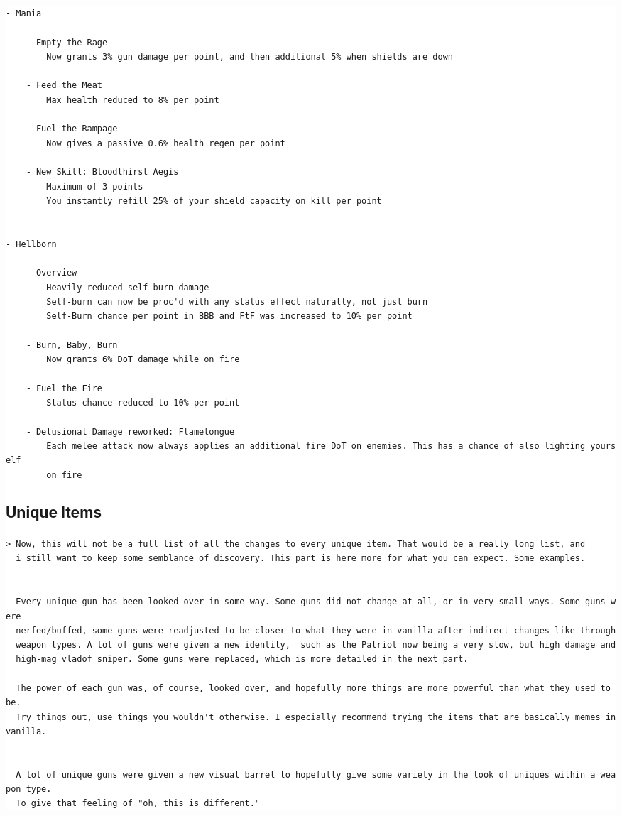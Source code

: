 	- Mania

		- Empty the Rage
			Now grants 3% gun damage per point, and then additional 5% when shields are down

		- Feed the Meat
			Max health reduced to 8% per point

		- Fuel the Rampage
			Now gives a passive 0.6% health regen per point

		- New Skill: Bloodthirst Aegis
			Maximum of 3 points
			You instantly refill 25% of your shield capacity on kill per point


	- Hellborn

		- Overview
			Heavily reduced self-burn damage
			Self-burn can now be proc'd with any status effect naturally, not just burn
			Self-Burn chance per point in BBB and FtF was increased to 10% per point

		- Burn, Baby, Burn
			Now grants 6% DoT damage while on fire

		- Fuel the Fire
			Status chance reduced to 10% per point

		- Delusional Damage reworked: Flametongue
			Each melee attack now always applies an additional fire DoT on enemies. This has a chance of also lighting yourself
			on fire



## Unique Items

	> Now, this will not be a full list of all the changes to every unique item. That would be a really long list, and
	  i still want to keep some semblance of discovery. This part is here more for what you can expect. Some examples.


	  Every unique gun has been looked over in some way. Some guns did not change at all, or in very small ways. Some guns were
	  nerfed/buffed, some guns were readjusted to be closer to what they were in vanilla after indirect changes like through
	  weapon types. A lot of guns were given a new identity,  such as the Patriot now being a very slow, but high damage and
	  high-mag vladof sniper. Some guns were replaced, which is more detailed in the next part.

	  The power of each gun was, of course, looked over, and hopefully more things are more powerful than what they used to be.
	  Try things out, use things you wouldn't otherwise. I especially recommend trying the items that are basically memes in vanilla.


	  A lot of unique guns were given a new visual barrel to hopefully give some variety in the look of uniques within a weapon type.
	  To give that feeling of "oh, this is different."

